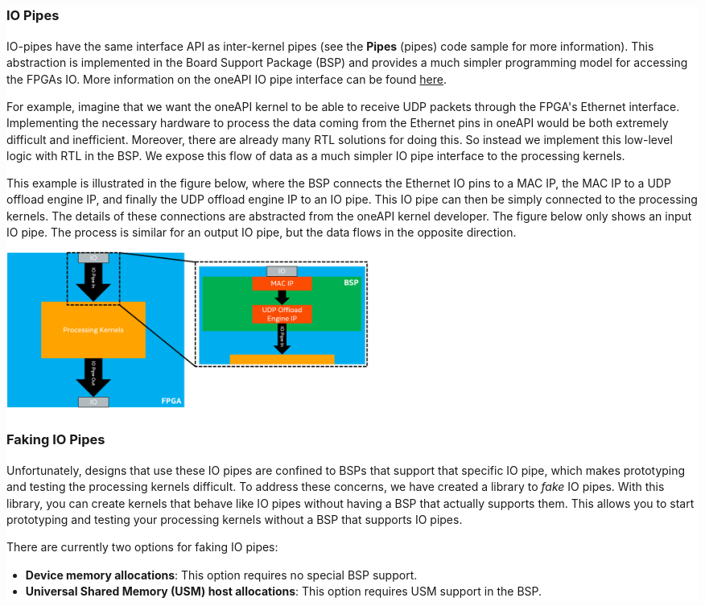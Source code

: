 ### IO Pipes
IO-pipes have the same interface API as inter-kernel pipes (see the **Pipes** (pipes) code sample for more information). This abstraction is implemented in the Board Support Package (BSP) and provides a much simpler programming model for accessing the FPGAs IO. More information on the oneAPI IO pipe interface can be found [here](https://software.intel.com/content/www/us/en/develop/documentation/oneapi-fpga-optimization-guide/top/fpga-optimization-flags-attributes-pragmas-and-extensions/kernel-controls/pipes-extension/i-o-pipes.html).

For example, imagine that we want the oneAPI kernel to be able to receive UDP packets through the FPGA's Ethernet interface. Implementing the necessary hardware to process the data coming from the Ethernet pins in oneAPI would be both extremely difficult and inefficient. Moreover, there are already many RTL solutions for doing this. So instead we implement this low-level logic with RTL in the BSP. We expose this flow of data as a much simpler IO pipe interface to the processing kernels.

This example is illustrated in the figure below, where the BSP connects the Ethernet IO pins to a MAC IP, the MAC IP to a UDP offload engine IP, and finally the UDP offload engine IP to an IO pipe. This IO pipe can then be simply connected to the processing kernels. The details of these connections are abstracted from the oneAPI kernel developer. The figure below only shows an input IO pipe. The process is similar for an output IO pipe, but the data flows in the opposite direction.

<img src="io_pipe.png" alt="io_pipe" width="450"/>

### Faking IO Pipes
Unfortunately, designs that use these IO pipes are confined to BSPs that support that specific IO pipe, which makes prototyping and testing the processing kernels difficult. To address these concerns, we have created a library to _fake_ IO pipes. With this library, you can create kernels that behave like IO pipes without having a BSP that actually supports them. This allows you to start prototyping and testing your processing kernels without a BSP that supports IO pipes.

There are currently two options for faking IO pipes:
 * **Device memory allocations**: This option requires no special BSP support.
 * **Universal Shared Memory (USM) host allocations**: This option requires USM support in the BSP.
